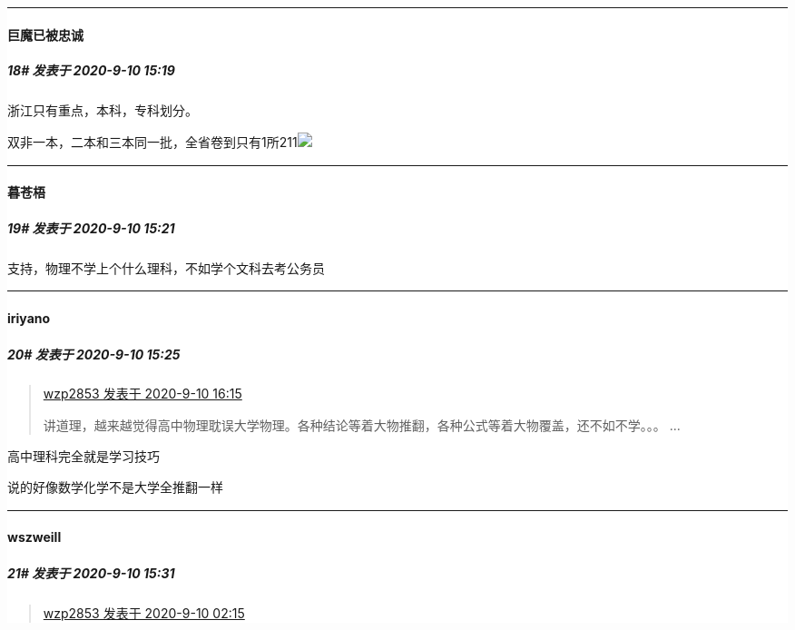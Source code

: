 


-----

####  巨魔已被忠诚  
##### 18#       发表于 2020-9-10 15:19




浙江只有重点，本科，专科划分。

双非一本，二本和三本同一批，全省卷到只有1所211<img src="https://static.saraba1st.com/image/smiley/face2017/029.png" referrerpolicy="no-referrer">







-----

####  暮苍梧  
##### 19#       发表于 2020-9-10 15:21




支持，物理不学上个什么理科，不如学个文科去考公务员







-----

####  iriyano  
##### 20#       发表于 2020-9-10 15:25



<blockquote><a href="httphttps://bbs.saraba1st.com/2b/forum.php?mod=redirect&amp;goto=findpost&amp;pid=48697202&amp;ptid=1959205" target="_blank">wzp2853 发表于 2020-9-10 16:15</a>

讲道理，越来越觉得高中物理耽误大学物理。各种结论等着大物推翻，各种公式等着大物覆盖，还不如不学。。。 ...</blockquote>
高中理科完全就是学习技巧

说的好像数学化学不是大学全推翻一样







-----

####  wszweill  
##### 21#       发表于 2020-9-10 15:31



<blockquote><a href="httphttps://bbs.saraba1st.com/2b/forum.php?mod=redirect&amp;goto=findpost&amp;pid=48697202&amp;ptid=1959205" target="_blank">wzp2853 发表于 2020-9-10 02:15</a>

